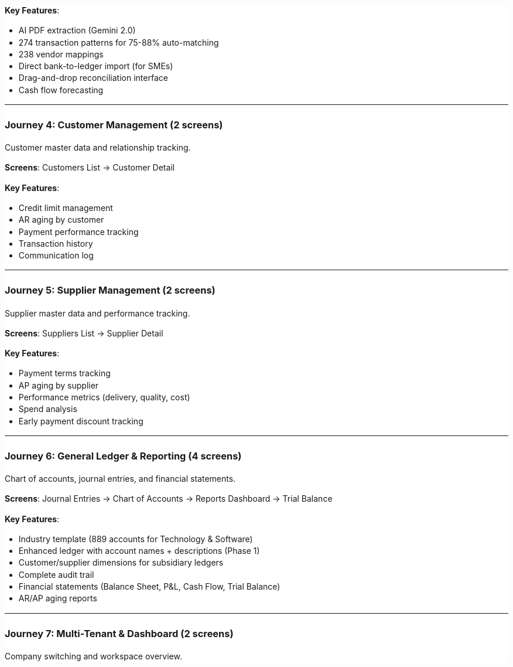 **Key Features**:
- AI PDF extraction (Gemini 2.0)
- 274 transaction patterns for 75-88% auto-matching
- 238 vendor mappings
- Direct bank-to-ledger import (for SMEs)
- Drag-and-drop reconciliation interface
- Cash flow forecasting

---

### Journey 4: Customer Management (2 screens)
Customer master data and relationship tracking.

**Screens**: Customers List → Customer Detail

**Key Features**:
- Credit limit management
- AR aging by customer
- Payment performance tracking
- Transaction history
- Communication log

---

### Journey 5: Supplier Management (2 screens)
Supplier master data and performance tracking.

**Screens**: Suppliers List → Supplier Detail

**Key Features**:
- Payment terms tracking
- AP aging by supplier
- Performance metrics (delivery, quality, cost)
- Spend analysis
- Early payment discount tracking

---

### Journey 6: General Ledger & Reporting (4 screens)
Chart of accounts, journal entries, and financial statements.

**Screens**: Journal Entries → Chart of Accounts → Reports Dashboard → Trial Balance

**Key Features**:
- Industry template (889 accounts for Technology & Software)
- Enhanced ledger with account names + descriptions (Phase 1)
- Customer/supplier dimensions for subsidiary ledgers
- Complete audit trail
- Financial statements (Balance Sheet, P&L, Cash Flow, Trial Balance)
- AR/AP aging reports

---

### Journey 7: Multi-Tenant & Dashboard (2 screens)
Company switching and workspace overview.
